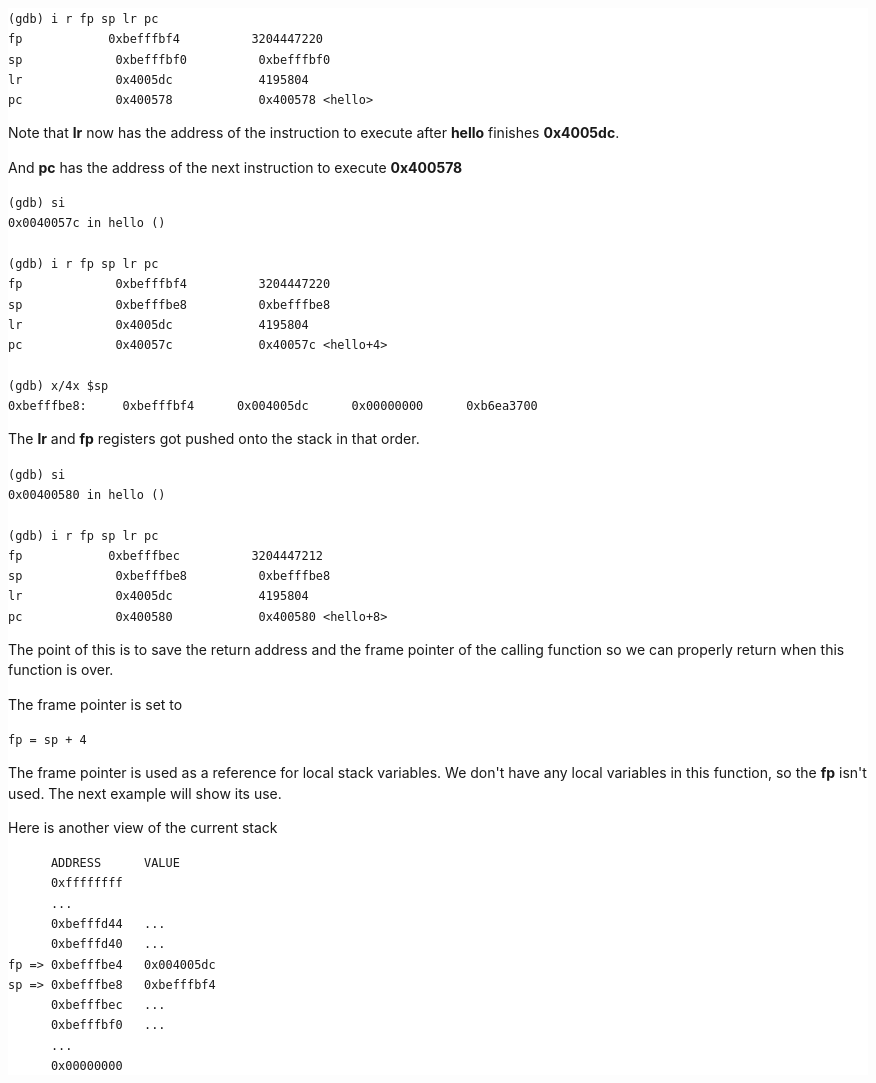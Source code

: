     (gdb) i r fp sp lr pc
    fp            0xbefffbf4          3204447220
    sp             0xbefffbf0          0xbefffbf0
    lr             0x4005dc            4195804
    pc             0x400578            0x400578 <hello>

Note that **lr** now has the address of the instruction to execute after **hello** finishes **0x4005dc**.

And **pc** has the address of the next instruction to execute **0x400578** 
    
    (gdb) si
    0x0040057c in hello ()

    (gdb) i r fp sp lr pc
    fp             0xbefffbf4          3204447220
    sp             0xbefffbe8          0xbefffbe8
    lr             0x4005dc            4195804
    pc             0x40057c            0x40057c <hello+4>

    (gdb) x/4x $sp
    0xbefffbe8:     0xbefffbf4      0x004005dc      0x00000000      0xb6ea3700

The **lr** and **fp** registers got pushed onto the stack in that order.

    (gdb) si
    0x00400580 in hello ()

    (gdb) i r fp sp lr pc
    fp            0xbefffbec          3204447212
    sp             0xbefffbe8          0xbefffbe8
    lr             0x4005dc            4195804
    pc             0x400580            0x400580 <hello+8>

The point of this is to save the return address and the frame pointer of the calling function so we can properly return when this function is over.

The frame pointer is set to

    fp = sp + 4

The frame pointer is used as a reference for local stack variables. We don't have any local variables in this function, so the **fp** isn't used. The next example will show its use.

Here is another view of the current stack


          ADDRESS      VALUE
          0xffffffff
          ...
          0xbefffd44   ...
          0xbefffd40   ...         
    fp => 0xbefffbe4   0x004005dc
    sp => 0xbefffbe8   0xbefffbf4
          0xbefffbec   ...
          0xbefffbf0   ...
          ...
          0x00000000

